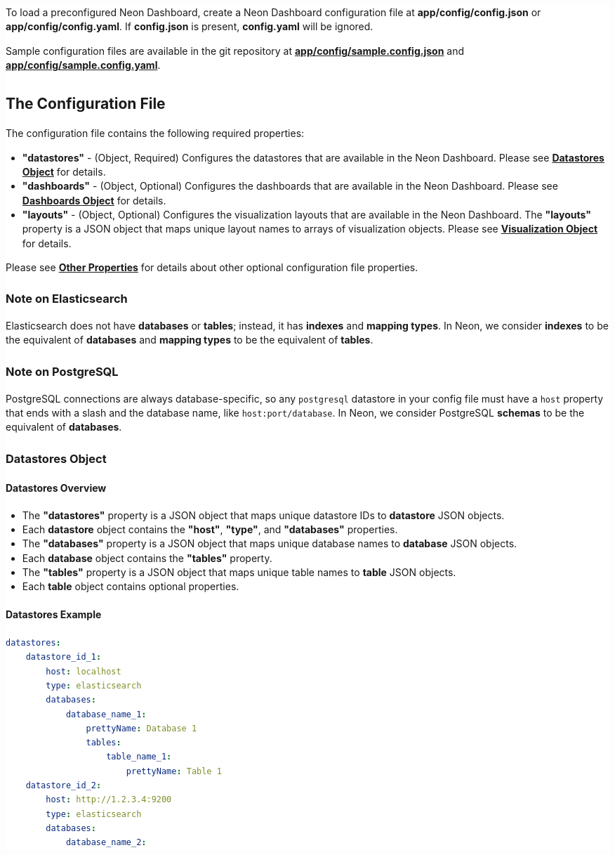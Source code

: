 To load a preconfigured Neon Dashboard, create a Neon Dashboard configuration file at **app/config/config.json** or **app/config/config.yaml**.  If **config.json** is present, **config.yaml** will be ignored.

Sample configuration files are available in the git repository at [**app/config/sample.config.json**](./src/app/config/sample.config.json) and [**app/config/sample.config.yaml**](./src/app/config/sample.config.yaml).

## **The Configuration File**

The configuration file contains the following required properties:
* **"datastores"** - (Object, Required) Configures the datastores that are available in the Neon Dashboard.  Please see [**Datastores Object**](#datastores-object) for details.
* **"dashboards"** - (Object, Optional) Configures the dashboards that are available in the Neon Dashboard.  Please see [**Dashboards Object**](#dashboards-object) for details.
* **"layouts"** - (Object, Optional) Configures the visualization layouts that are available in the Neon Dashboard.  The **"layouts"** property is a JSON object that maps unique layout names to arrays of visualization objects.  Please see [**Visualization Object**](#visualization-object) for details.

Please see [**Other Properties**](#other-properties) for details about other optional configuration file properties.

### **Note on Elasticsearch**

Elasticsearch does not have **databases** or **tables**; instead, it has **indexes** and **mapping types**. In Neon, we consider **indexes** to be the equivalent of **databases** and **mapping types** to be the equivalent of **tables**.

### **Note on PostgreSQL**

PostgreSQL connections are always database-specific, so any `postgresql` datastore in your config file must have a `host` property that ends with a slash and the database name, like `host:port/database`. In Neon, we consider PostgreSQL **schemas** to be the equivalent of **databases**.

### **Datastores Object**

#### **Datastores Overview**
* The **"datastores"** property is a JSON object that maps unique datastore IDs to **datastore** JSON objects.
* Each **datastore** object contains the **"host"**, **"type"**, and **"databases"** properties.
* The **"databases"** property is a JSON object that maps unique database names to **database** JSON objects.
* Each **database** object contains the **"tables"** property.
* The **"tables"** property is a JSON object that maps unique table names to **table** JSON objects.
* Each **table** object contains optional properties.

#### **Datastores Example**
```yaml
datastores:
    datastore_id_1:
        host: localhost
        type: elasticsearch
        databases:
            database_name_1:
                prettyName: Database 1
                tables:
                    table_name_1:
                        prettyName: Table 1
    datastore_id_2:
        host: http://1.2.3.4:9200
        type: elasticsearch
        databases:
            database_name_2:
```